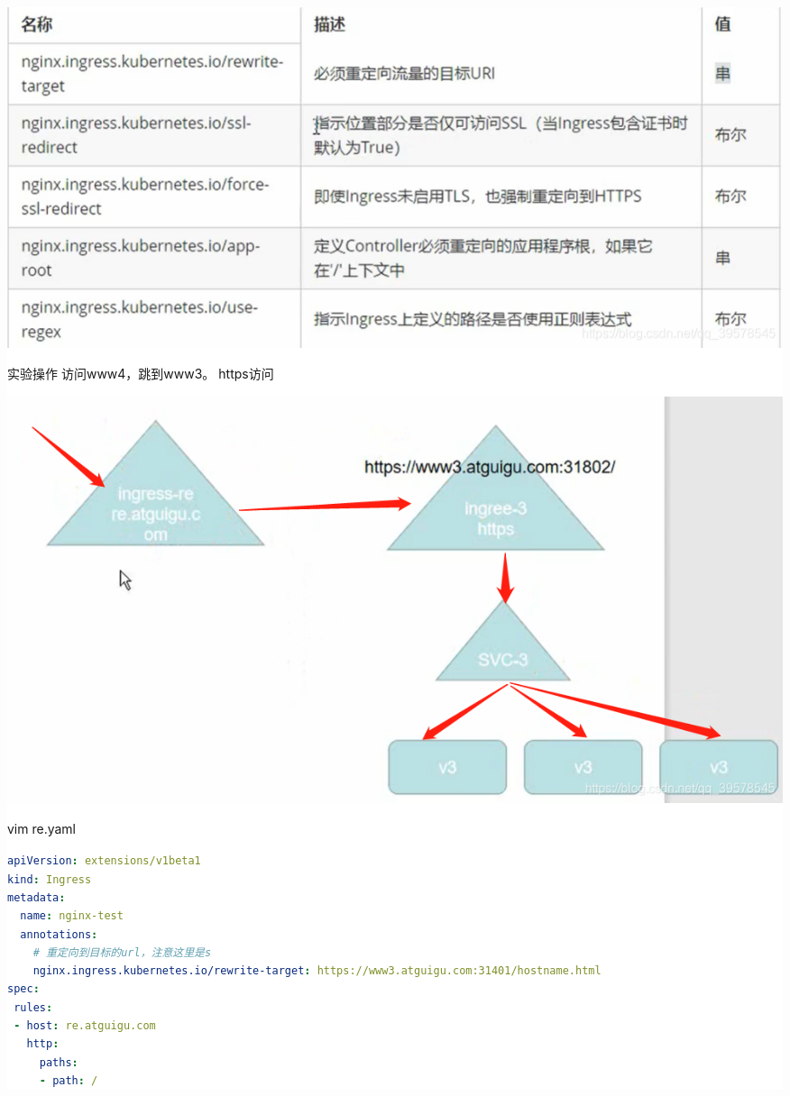 ![](k8s详解Service和Ingress/48.png)

实验操作
访问www4，跳到www3。 https访问

![](k8s详解Service和Ingress/49.png)

vim re.yaml

```yaml
apiVersion: extensions/v1beta1
kind: Ingress
metadata:
  name: nginx-test
  annotations:
    # 重定向到目标的url，注意这里是s
    nginx.ingress.kubernetes.io/rewrite-target: https://www3.atguigu.com:31401/hostname.html
spec:
 rules:
 - host: re.atguigu.com
   http:
     paths:
     - path: /
```